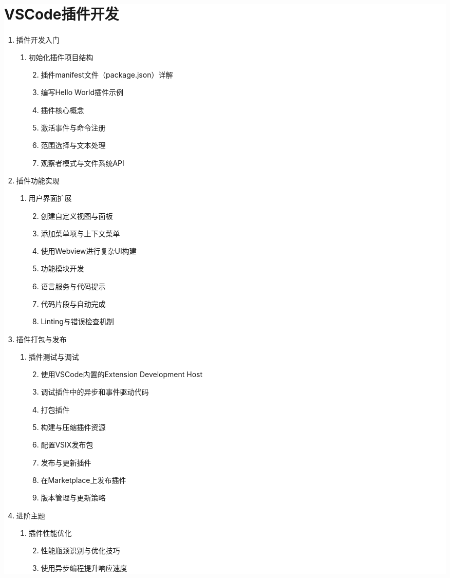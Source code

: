 # VSCode插件开发

1.  插件开发入门
    
    1.  初始化插件项目结构
        
        2.  插件manifest文件（package.json）详解
            
        3.  编写Hello World插件示例
            
        4.  插件核心概念
            
        5.  激活事件与命令注册
            
        6.  范围选择与文本处理
            
        7.  观察者模式与文件系统API
            
2.  插件功能实现
    
    1.  用户界面扩展
        
        2.  创建自定义视图与面板
            
        3.  添加菜单项与上下文菜单
            
        4.  使用Webview进行复杂UI构建
            
        5.  功能模块开发
            
        6.  语言服务与代码提示
            
        7.  代码片段与自动完成
            
        8.  Linting与错误检查机制
            
3.  插件打包与发布
    
    1.  插件测试与调试
        
        2.  使用VSCode内置的Extension Development Host
            
        3.  调试插件中的异步和事件驱动代码
            
        4.  打包插件
            
        5.  构建与压缩插件资源
            
        6.  配置VSIX发布包
            
        7.  发布与更新插件
            
        8.  在Marketplace上发布插件
            
        9.  版本管理与更新策略
            
4.  进阶主题
    
    1.  插件性能优化
        
        2.  性能瓶颈识别与优化技巧
            
        3.  使用异步编程提升响应速度
            